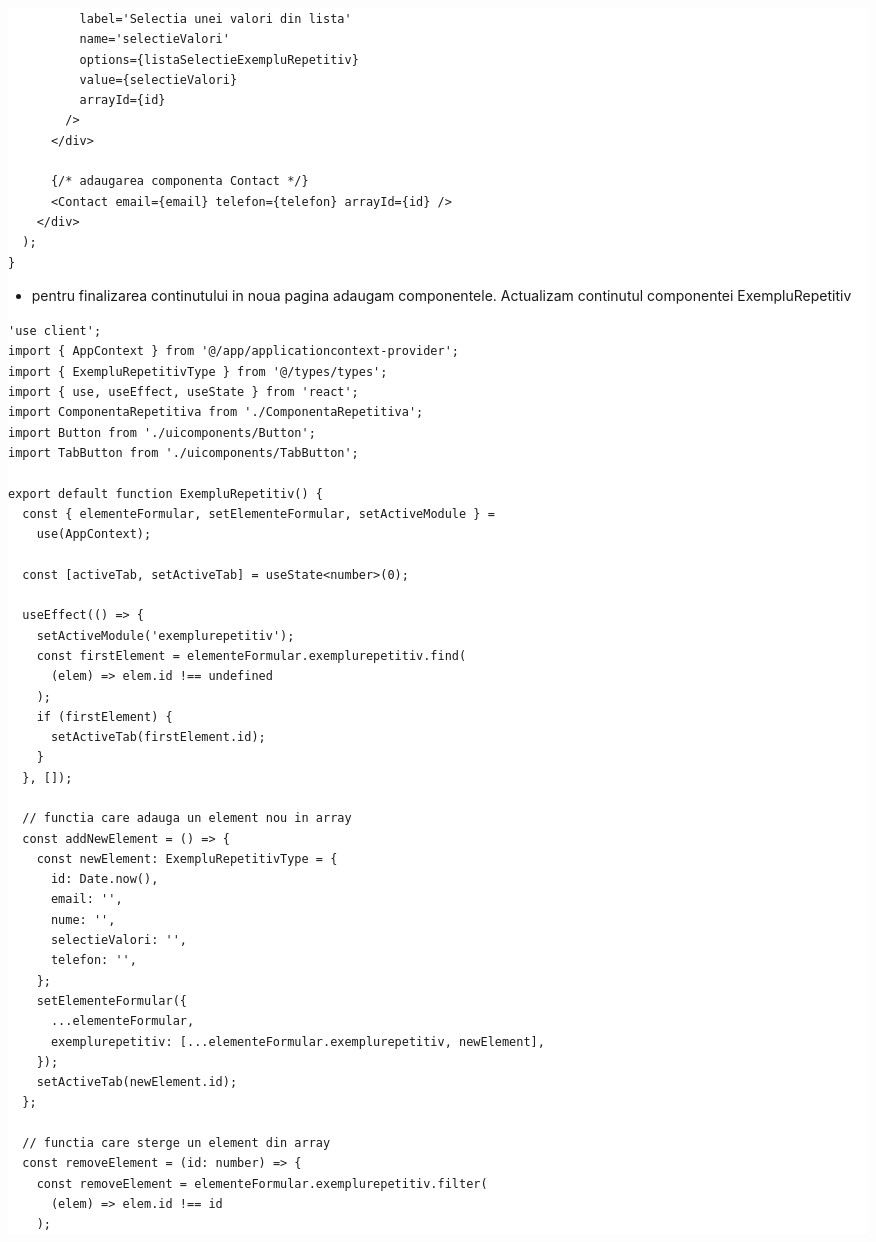 ```
          label='Selectia unei valori din lista'
          name='selectieValori'
          options={listaSelectieExempluRepetitiv}
          value={selectieValori}
          arrayId={id}
        />
      </div>

      {/* adaugarea componenta Contact */}
      <Contact email={email} telefon={telefon} arrayId={id} />
    </div>
  );
}
```

- pentru finalizarea continutului in noua pagina adaugam componentele. Actualizam continutul componentei ExempluRepetitiv

```
'use client';
import { AppContext } from '@/app/applicationcontext-provider';
import { ExempluRepetitivType } from '@/types/types';
import { use, useEffect, useState } from 'react';
import ComponentaRepetitiva from './ComponentaRepetitiva';
import Button from './uicomponents/Button';
import TabButton from './uicomponents/TabButton';

export default function ExempluRepetitiv() {
  const { elementeFormular, setElementeFormular, setActiveModule } =
    use(AppContext);

  const [activeTab, setActiveTab] = useState<number>(0);

  useEffect(() => {
    setActiveModule('exemplurepetitiv');
    const firstElement = elementeFormular.exemplurepetitiv.find(
      (elem) => elem.id !== undefined
    );
    if (firstElement) {
      setActiveTab(firstElement.id);
    }
  }, []);

  // functia care adauga un element nou in array
  const addNewElement = () => {
    const newElement: ExempluRepetitivType = {
      id: Date.now(),
      email: '',
      nume: '',
      selectieValori: '',
      telefon: '',
    };
    setElementeFormular({
      ...elementeFormular,
      exemplurepetitiv: [...elementeFormular.exemplurepetitiv, newElement],
    });
    setActiveTab(newElement.id);
  };

  // functia care sterge un element din array
  const removeElement = (id: number) => {
    const removeElement = elementeFormular.exemplurepetitiv.filter(
      (elem) => elem.id !== id
    );
```